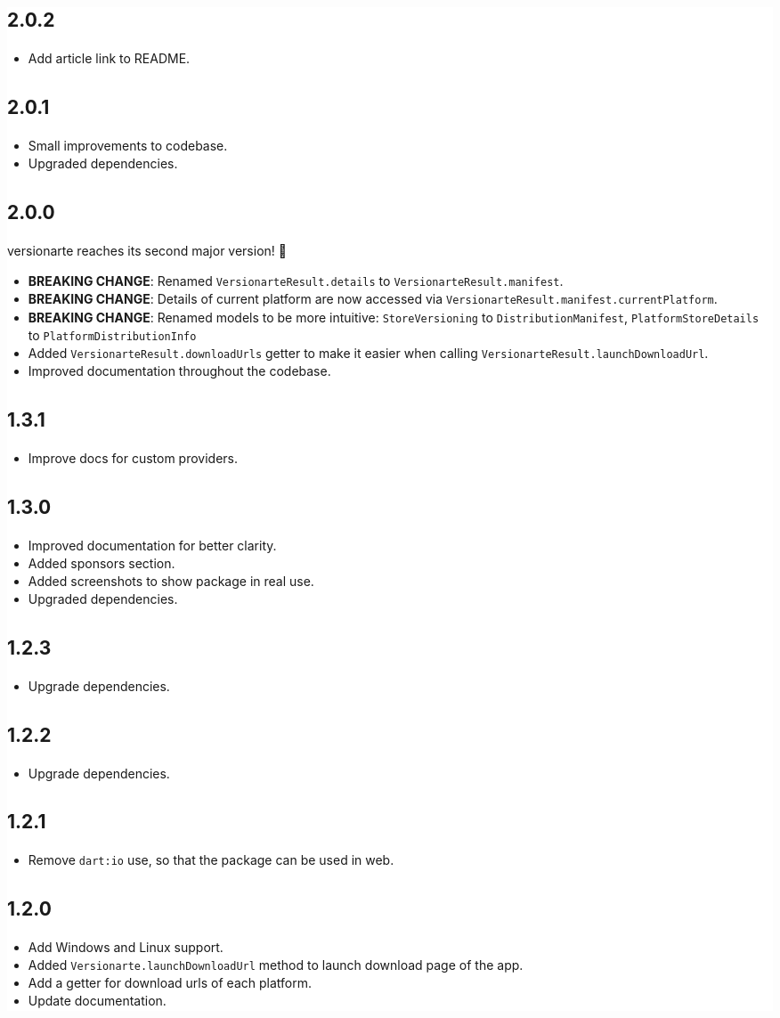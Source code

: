 ## 2.0.2

- Add article link to README.

## 2.0.1

- Small improvements to codebase.
- Upgraded dependencies.

## 2.0.0

versionarte reaches its second major version! 🎉

- **BREAKING CHANGE**: Renamed `VersionarteResult.details` to `VersionarteResult.manifest`.
- **BREAKING CHANGE**: Details of current platform are now accessed via `VersionarteResult.manifest.currentPlatform`.
- **BREAKING CHANGE**: Renamed models to be more intuitive: `StoreVersioning` to `DistributionManifest`, `PlatformStoreDetails` to `PlatformDistributionInfo`
- Added `VersionarteResult.downloadUrls` getter to make it easier when calling `VersionarteResult.launchDownloadUrl`.
- Improved documentation throughout the codebase.

## 1.3.1
- Improve docs for custom providers.

## 1.3.0
- Improved documentation for better clarity.
- Added sponsors section.
- Added screenshots to show package in real use.
- Upgraded dependencies.

## 1.2.3

- Upgrade dependencies.

## 1.2.2

- Upgrade dependencies.

## 1.2.1

- Remove `dart:io` use, so that the package can be used in web.

## 1.2.0

- Add Windows and Linux support.
- Added `Versionarte.launchDownloadUrl` method to launch download page of the app.
- Add a getter for download urls of each platform.
- Update documentation.
